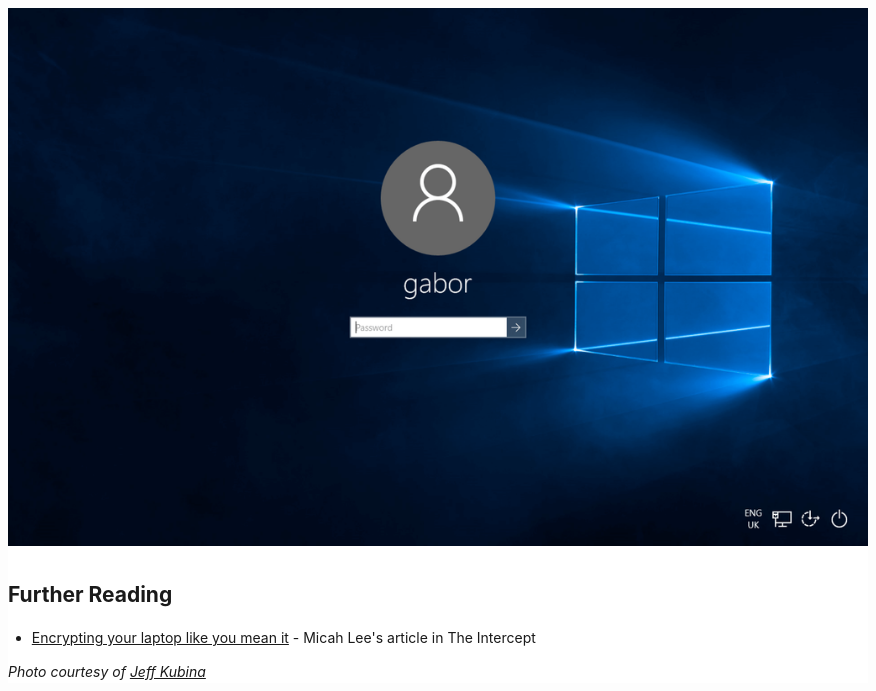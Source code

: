 ![](screen-lock-5.png?lightbox=1024&cropResize=600,600)

## Further Reading

* [Encrypting your laptop like you mean it](https://theintercept.com/2015/04/27/encrypting-laptop-like-mean/?target=_blank) - Micah Lee's article in The Intercept

_Photo courtesy of [Jeff Kubina](https://www.flickr.com/photos/kubina/326628676/in/photolist-uS4jU-RuRJQ-pSNtAB-5K5E2k-8barTQ-uS4aw-8fgZ8a-cUqxm9-6SCgsW-5K5DbM-9WT2xB-dZa5QS-7dVtAy-f3qh8-bQSyVv-sESH1N-kHnXz-eawrQf-9mKCgk-D93MfU-8VdPPg-iJXpA4-sERPxC-jVg7DH-9BLgz-6vywui-c4g6G5-4HTgd1-rLsqRa-99Pj8a-aC3AqV-fuMvt3-66eN63-a2iA6W-9d9JB2-uS4us-dFLgaj-nAbCjW-f33vU-cQoPPY-cpba8h-BGJap-uS4zk-uS4J9-hbXubC-cZYsqf-8fkg2m-5t3dPH-8kcpkK-uS4cz?rel=nofollow)_